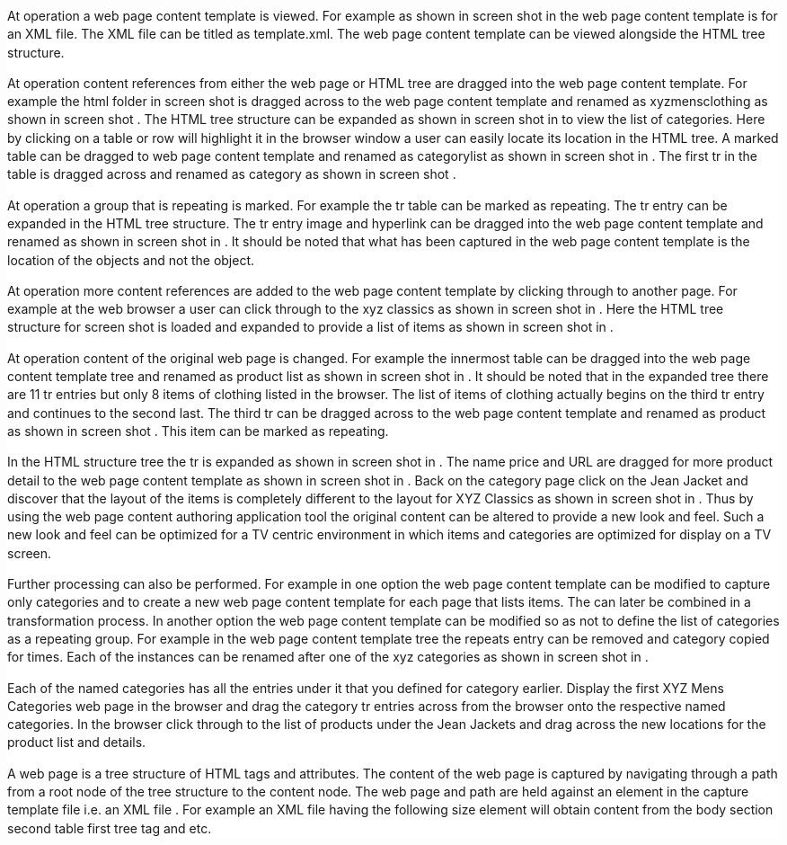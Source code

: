 At operation a web page content template is viewed. For example as shown in screen shot in the web page content template is for an XML file. The XML file can be titled as template.xml. The web page content template can be viewed alongside the HTML tree structure.

At operation content references from either the web page or HTML tree are dragged into the web page content template. For example the html folder in screen shot is dragged across to the web page content template and renamed as xyzmensclothing as shown in screen shot . The HTML tree structure can be expanded as shown in screen shot in to view the list of categories. Here by clicking on a table or row will highlight it in the browser window a user can easily locate its location in the HTML tree. A marked table can be dragged to web page content template and renamed as categorylist as shown in screen shot in . The first tr in the table is dragged across and renamed as category as shown in screen shot .

At operation a group that is repeating is marked. For example the tr table can be marked as repeating. The tr entry can be expanded in the HTML tree structure. The tr entry image and hyperlink can be dragged into the web page content template and renamed as shown in screen shot in . It should be noted that what has been captured in the web page content template is the location of the objects and not the object.

At operation more content references are added to the web page content template by clicking through to another page. For example at the web browser a user can click through to the xyz classics as shown in screen shot in . Here the HTML tree structure for screen shot is loaded and expanded to provide a list of items as shown in screen shot in .

At operation content of the original web page is changed. For example the innermost table can be dragged into the web page content template tree and renamed as product list as shown in screen shot in . It should be noted that in the expanded tree there are 11 tr entries but only 8 items of clothing listed in the browser. The list of items of clothing actually begins on the third tr entry and continues to the second last. The third tr can be dragged across to the web page content template and renamed as product as shown in screen shot . This item can be marked as repeating.

In the HTML structure tree the tr is expanded as shown in screen shot in . The name price and URL are dragged for more product detail to the web page content template as shown in screen shot in . Back on the category page click on the Jean Jacket and discover that the layout of the items is completely different to the layout for XYZ Classics as shown in screen shot in . Thus by using the web page content authoring application tool the original content can be altered to provide a new look and feel. Such a new look and feel can be optimized for a TV centric environment in which items and categories are optimized for display on a TV screen.

Further processing can also be performed. For example in one option the web page content template can be modified to capture only categories and to create a new web page content template for each page that lists items. The can later be combined in a transformation process. In another option the web page content template can be modified so as not to define the list of categories as a repeating group. For example in the web page content template tree the repeats entry can be removed and category copied for times. Each of the instances can be renamed after one of the xyz categories as shown in screen shot in .

Each of the named categories has all the entries under it that you defined for category earlier. Display the first XYZ Mens Categories web page in the browser and drag the category tr entries across from the browser onto the respective named categories. In the browser click through to the list of products under the Jean Jackets and drag across the new locations for the product list and details.

A web page is a tree structure of HTML tags and attributes. The content of the web page is captured by navigating through a path from a root node of the tree structure to the content node. The web page and path are held against an element in the capture template file i.e. an XML file . For example an XML file having the following size element will obtain content from the body section second table first tree tag and etc.
